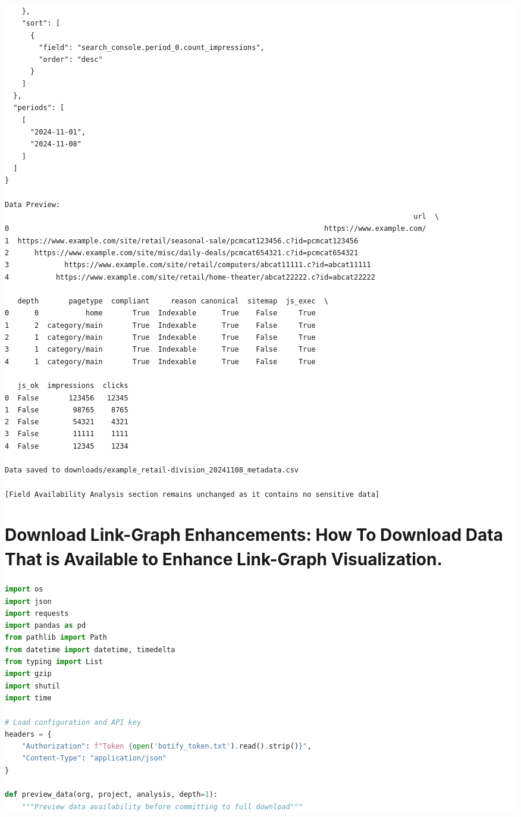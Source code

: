         },
        "sort": [
          {
            "field": "search_console.period_0.count_impressions",
            "order": "desc"
          }
        ]
      },
      "periods": [
        [
          "2024-11-01",
          "2024-11-08"
        ]
      ]
    }
    
    Data Preview:
                                                                                                    url  \
    0                                                                          https://www.example.com/   
    1  https://www.example.com/site/retail/seasonal-sale/pcmcat123456.c?id=pcmcat123456   
    2      https://www.example.com/site/misc/daily-deals/pcmcat654321.c?id=pcmcat654321   
    3             https://www.example.com/site/retail/computers/abcat11111.c?id=abcat11111   
    4           https://www.example.com/site/retail/home-theater/abcat22222.c?id=abcat22222   
    
       depth       pagetype  compliant     reason canonical  sitemap  js_exec  \
    0      0           home       True  Indexable      True    False     True   
    1      2  category/main       True  Indexable      True    False     True   
    2      1  category/main       True  Indexable      True    False     True   
    3      1  category/main       True  Indexable      True    False     True   
    4      1  category/main       True  Indexable      True    False     True   
    
       js_ok  impressions  clicks  
    0  False       123456   12345  
    1  False        98765    8765  
    2  False        54321    4321  
    3  False        11111    1111  
    4  False        12345    1234  
    
    Data saved to downloads/example_retail-division_20241108_metadata.csv
    
    [Field Availability Analysis section remains unchanged as it contains no sensitive data]


# Download Link-Graph Enhancements: How To Download Data That is Available to Enhance Link-Graph Visualization.

```python
import os
import json
import requests
import pandas as pd
from pathlib import Path
from datetime import datetime, timedelta
from typing import List
import gzip
import shutil
import time

# Load configuration and API key
headers = {
    "Authorization": f"Token {open('botify_token.txt').read().strip()}",
    "Content-Type": "application/json"
}

def preview_data(org, project, analysis, depth=1):
    """Preview data availability before committing to full download"""
```